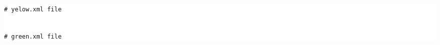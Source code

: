 </selector>

```
# yelow.xml file

```
<?xml version="1.0" encoding="utf-8"?>
<selector xmlns:android="http://schemas.android.com/apk/res/android">
    <item android:state_pressed="false">
        <shape android:shape="rectangle">
            <corners android:radius="1000dp" />
            <solid android:color="#FFC107" />
            <padding
                android:bottom="4dp"
                android:left="4dp"
                android:right="4dp"
                android:top="4dp" />
        </shape>
    </item>
    <item android:state_pressed="true">
        <shape android:shape="rectangle">
            <corners android:radius="1000dp" />
            <solid android:color="#FFC107" />
            <stroke
                android:width="2dip"
                android:color="#FFC107" />
            <padding
                android:bottom="4dp"
                android:left="4dp"
                android:right="4dp"
                android:top="4dp" />
        </shape>
    </item>

</selector>

```

# green.xml file

```
<?xml version="1.0" encoding="utf-8"?>
<selector xmlns:android="http://schemas.android.com/apk/res/android">
    <item android:state_pressed="false">
        <shape android:shape="rectangle">
            <corners android:radius="1000dp" />
            <solid android:color="#4CAF50" />
            <padding
                android:bottom="4dp"
                android:left="4dp"
                android:right="4dp"
                android:top="4dp" />
        </shape>
    </item>
    <item android:state_pressed="true">
        <shape android:shape="rectangle">
            <corners android:radius="1000dp" />
            <solid android:color="#4CAF50" />
            <stroke
                android:width="2dip"
                android:color="#4CAF50" />
            <padding
                android:bottom="4dp"
                android:left="4dp"
                android:right="4dp"
                android:top="4dp" />